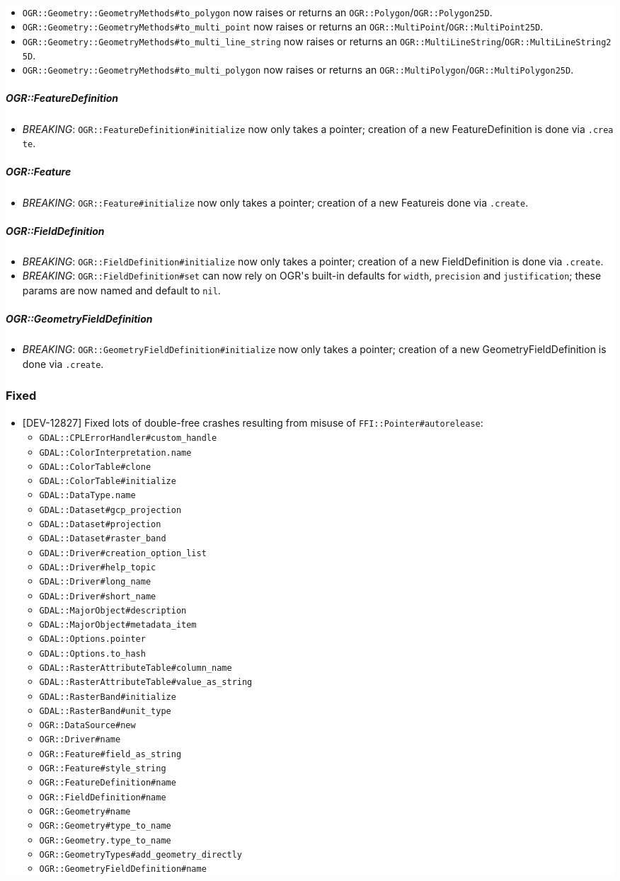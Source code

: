 - `OGR::Geometry::GeometryMethods#to_polygon` now raises or returns an
  `OGR::Polygon`/`OGR::Polygon25D`.
- `OGR::Geometry::GeometryMethods#to_multi_point` now raises or returns an
  `OGR::MultiPoint`/`OGR::MultiPoint25D`.
- `OGR::Geometry::GeometryMethods#to_multi_line_string` now raises or returns an
  `OGR::MultiLineString`/`OGR::MultiLineString25D`.
- `OGR::Geometry::GeometryMethods#to_multi_polygon` now raises or returns an
  `OGR::MultiPolygon`/`OGR::MultiPolygon25D`.

##### OGR::FeatureDefinition

- _BREAKING_: `OGR::FeatureDefinition#initialize` now only takes a pointer; creation of a new
  FeatureDefinition is done via `.create`.

##### OGR::Feature

- _BREAKING_: `OGR::Feature#initialize` now only takes a pointer; creation of a new Featureis done
  via `.create`.

##### OGR::FieldDefinition

- _BREAKING_: `OGR::FieldDefinition#initialize` now only takes a pointer; creation of a new
  FieldDefinition is done via `.create`.
- _BREAKING_: `OGR::FieldDefinition#set` can now rely on OGR's built-in defaults for `width`,
  `precision` and `justification`; these params are now named and default to `nil`.

##### OGR::GeometryFieldDefinition

- _BREAKING_: `OGR::GeometryFieldDefinition#initialize` now only takes a pointer; creation of a new
  GeometryFieldDefinition is done via `.create`.

### Fixed

- [DEV-12827] Fixed lots of double-free crashes resulting from misuse of `FFI::Pointer#autorelease`:
  - `GDAL::CPLErrorHandler#custom_handle`
  - `GDAL::ColorInterpretation.name`
  - `GDAL::ColorTable#clone`
  - `GDAL::ColorTable#initialize`
  - `GDAL::DataType.name`
  - `GDAL::Dataset#gcp_projection`
  - `GDAL::Dataset#projection`
  - `GDAL::Dataset#raster_band`
  - `GDAL::Driver#creation_option_list`
  - `GDAL::Driver#help_topic`
  - `GDAL::Driver#long_name`
  - `GDAL::Driver#short_name`
  - `GDAL::MajorObject#description`
  - `GDAL::MajorObject#metadata_item`
  - `GDAL::Options.pointer`
  - `GDAL::Options.to_hash`
  - `GDAL::RasterAttributeTable#column_name`
  - `GDAL::RasterAttributeTable#value_as_string`
  - `GDAL::RasterBand#initialize`
  - `GDAL::RasterBand#unit_type`
  - `OGR::DataSource#new`
  - `OGR::Driver#name`
  - `OGR::Feature#field_as_string`
  - `OGR::Feature#style_string`
  - `OGR::FeatureDefinition#name`
  - `OGR::FieldDefinition#name`
  - `OGR::Geometry#name`
  - `OGR::Geometry#type_to_name`
  - `OGR::Geometry.type_to_name`
  - `OGR::GeometryTypes#add_geometry_directly`
  - `OGR::GeometryFieldDefinition#name`